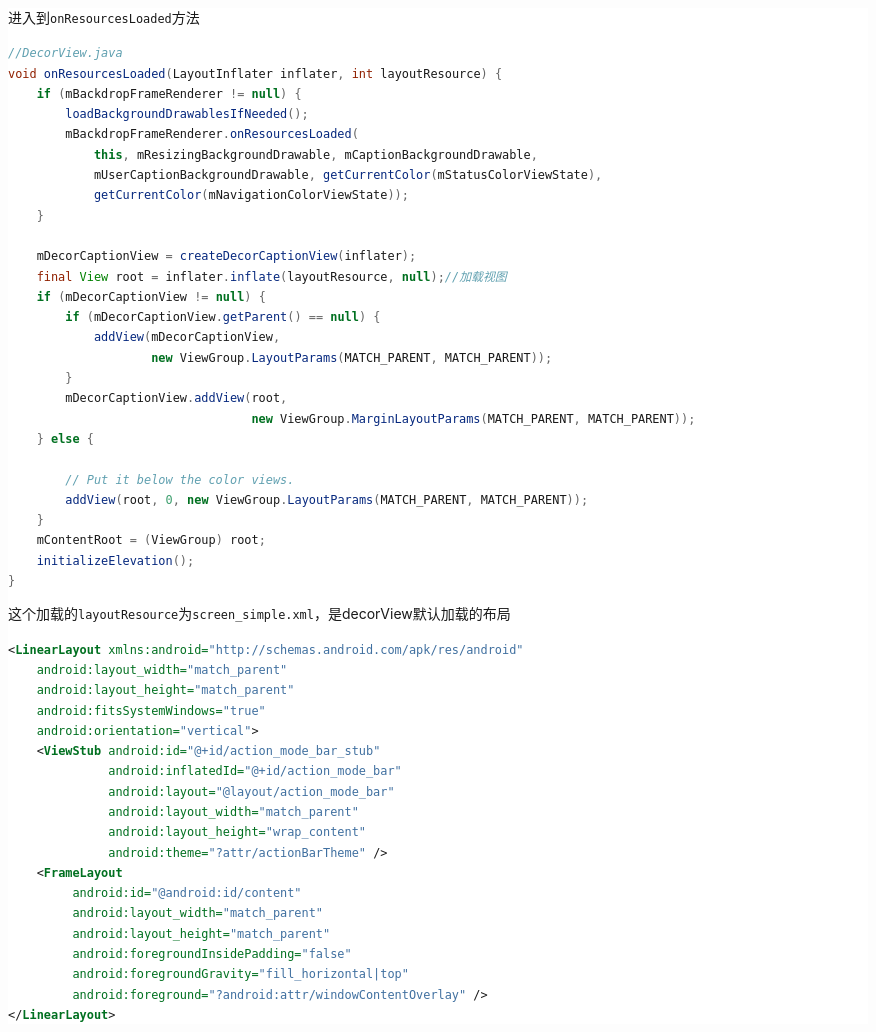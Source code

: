 


进入到`onResourcesLoaded`方法

```java
//DecorView.java
void onResourcesLoaded(LayoutInflater inflater, int layoutResource) {
    if (mBackdropFrameRenderer != null) {
        loadBackgroundDrawablesIfNeeded();
        mBackdropFrameRenderer.onResourcesLoaded(
            this, mResizingBackgroundDrawable, mCaptionBackgroundDrawable,
            mUserCaptionBackgroundDrawable, getCurrentColor(mStatusColorViewState),
            getCurrentColor(mNavigationColorViewState));
    }

    mDecorCaptionView = createDecorCaptionView(inflater);
    final View root = inflater.inflate(layoutResource, null);//加载视图
    if (mDecorCaptionView != null) {
        if (mDecorCaptionView.getParent() == null) {
            addView(mDecorCaptionView,
                    new ViewGroup.LayoutParams(MATCH_PARENT, MATCH_PARENT));
        }
        mDecorCaptionView.addView(root,
                                  new ViewGroup.MarginLayoutParams(MATCH_PARENT, MATCH_PARENT));
    } else {

        // Put it below the color views.
        addView(root, 0, new ViewGroup.LayoutParams(MATCH_PARENT, MATCH_PARENT));
    }
    mContentRoot = (ViewGroup) root;
    initializeElevation();
}
```

这个加载的`layoutResource`为`screen_simple.xml`，是decorView默认加载的布局

```xml
<LinearLayout xmlns:android="http://schemas.android.com/apk/res/android"
    android:layout_width="match_parent"
    android:layout_height="match_parent"
    android:fitsSystemWindows="true"
    android:orientation="vertical">
    <ViewStub android:id="@+id/action_mode_bar_stub"
              android:inflatedId="@+id/action_mode_bar"
              android:layout="@layout/action_mode_bar"
              android:layout_width="match_parent"
              android:layout_height="wrap_content"
              android:theme="?attr/actionBarTheme" />
    <FrameLayout
         android:id="@android:id/content"
         android:layout_width="match_parent"
         android:layout_height="match_parent"
         android:foregroundInsidePadding="false"
         android:foregroundGravity="fill_horizontal|top"
         android:foreground="?android:attr/windowContentOverlay" />
</LinearLayout>
```
